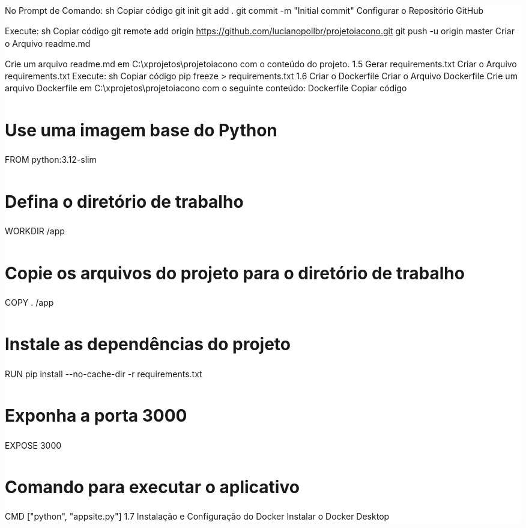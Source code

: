 No Prompt de Comando:
sh
Copiar código
git init
git add .
git commit -m "Initial commit"
Configurar o Repositório GitHub

Execute:
sh
Copiar código
git remote add origin https://github.com/lucianopollbr/projetoiacono.git
git push -u origin master
Criar o Arquivo readme.md

Crie um arquivo readme.md em C:\xprojetos\projetoiacono com o conteúdo do projeto.
1.5 Gerar requirements.txt
Criar o Arquivo requirements.txt
Execute:
sh
Copiar código
pip freeze > requirements.txt
1.6 Criar o Dockerfile
Criar o Arquivo Dockerfile
Crie um arquivo Dockerfile em C:\xprojetos\projetoiacono com o seguinte conteúdo:
Dockerfile
Copiar código
# Use uma imagem base do Python
FROM python:3.12-slim

# Defina o diretório de trabalho
WORKDIR /app

# Copie os arquivos do projeto para o diretório de trabalho
COPY . /app

# Instale as dependências do projeto
RUN pip install --no-cache-dir -r requirements.txt

# Exponha a porta 3000
EXPOSE 3000

# Comando para executar o aplicativo
CMD ["python", "appsite.py"]
1.7 Instalação e Configuração do Docker
Instalar o Docker Desktop
